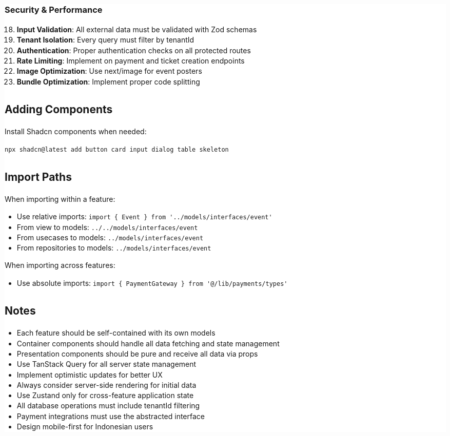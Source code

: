 ### Security & Performance
18. **Input Validation**: All external data must be validated with Zod schemas
19. **Tenant Isolation**: Every query must filter by tenantId
20. **Authentication**: Proper authentication checks on all protected routes
21. **Rate Limiting**: Implement on payment and ticket creation endpoints
22. **Image Optimization**: Use next/image for event posters
23. **Bundle Optimization**: Implement proper code splitting

## Adding Components

Install Shadcn components when needed:

```bash
npx shadcn@latest add button card input dialog table skeleton
```

## Import Paths

When importing within a feature:
- Use relative imports: `import { Event } from '../models/interfaces/event'`
- From view to models: `../../models/interfaces/event`
- From usecases to models: `../models/interfaces/event`
- From repositories to models: `../models/interfaces/event`

When importing across features:
- Use absolute imports: `import { PaymentGateway } from '@/lib/payments/types'`

## Notes

- Each feature should be self-contained with its own models
- Container components should handle all data fetching and state management
- Presentation components should be pure and receive all data via props
- Use TanStack Query for all server state management
- Implement optimistic updates for better UX
- Always consider server-side rendering for initial data
- Use Zustand only for cross-feature application state
- All database operations must include tenantId filtering
- Payment integrations must use the abstracted interface
- Design mobile-first for Indonesian users